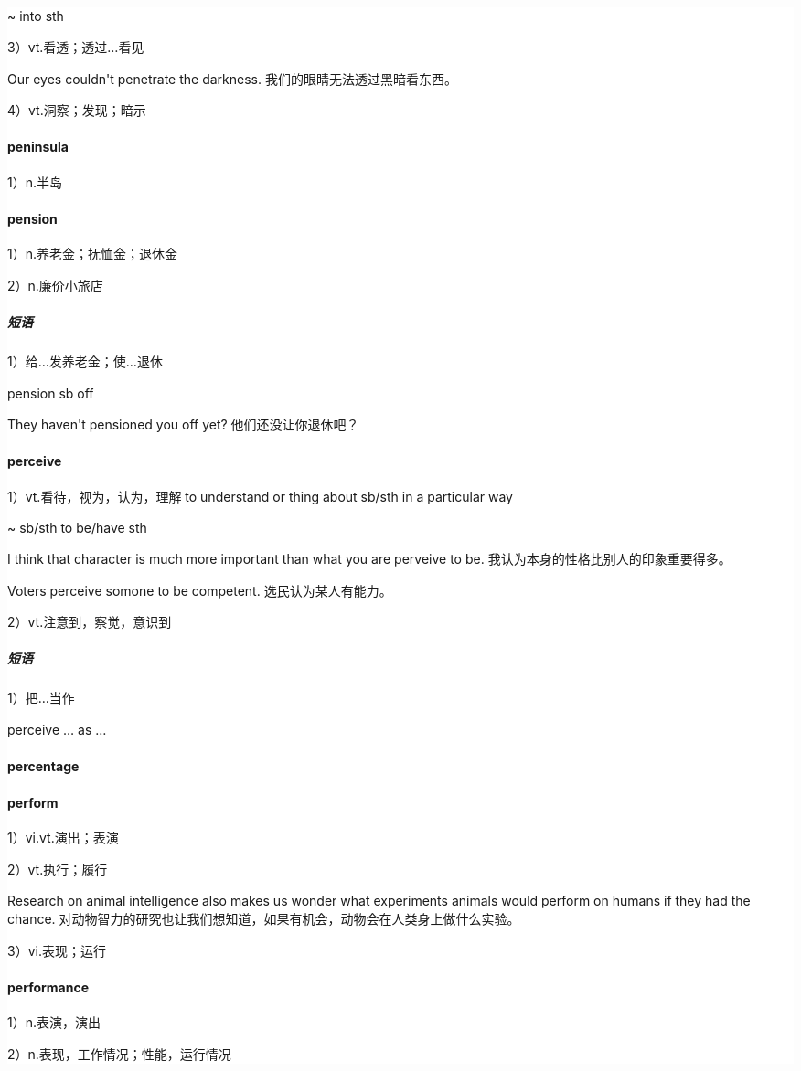 ~ into sth

3）vt.看透；透过…看见

Our eyes couldn't penetrate the darkness.	我们的眼睛无法透过黑暗看东西。

4）vt.洞察；发现；暗示

#### peninsula

1）n.半岛

#### pension

1）n.养老金；抚恤金；退休金

2）n.廉价小旅店

##### 短语

1）给…发养老金；使…退休

pension sb off

They haven\'t pensioned you off yet?	他们还没让你退休吧？

#### perceive

1）vt.看待，视为，认为，理解 to understand or thing about sb/sth in a particular way

~ sb/sth to be/have sth

I think that character is much more important than what you are perveive to be.	我认为本身的性格比别人的印象重要得多。

Voters perceive somone to be competent.	选民认为某人有能力。

2）vt.注意到，察觉，意识到

##### 短语

1）把…当作

perceive … as …

#### percentage

#### perform

1）vi.vt.演出；表演

2）vt.执行；履行

Research on animal intelligence also makes us wonder what experiments animals would perform on humans if they had the chance.	对动物智力的研究也让我们想知道，如果有机会，动物会在人类身上做什么实验。

3）vi.表现；运行

#### performance

1）n.表演，演出

2）n.表现，工作情况；性能，运行情况
